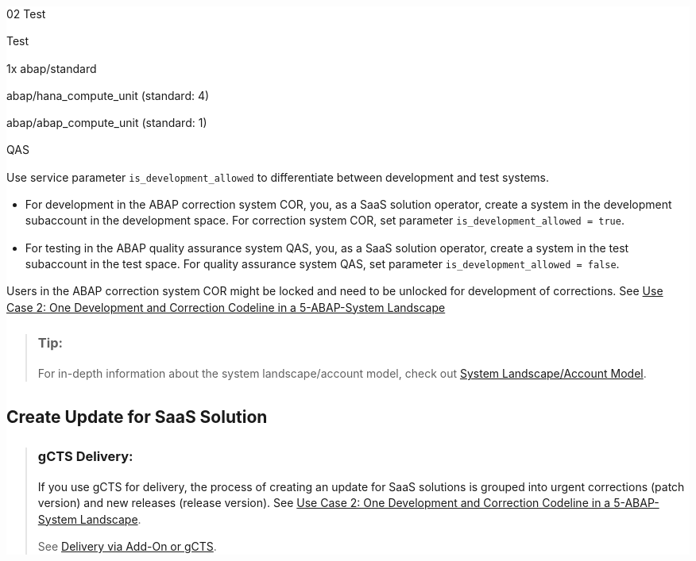 02 Test



</td>
<td valign="top">

Test



</td>
<td valign="top">

1x abap/standard

abap/hana\_compute\_unit \(standard: 4\)

abap/abap\_compute\_unit \(standard: 1\)



</td>
<td valign="top">

QAS



</td>
</tr>
</table>

Use service parameter `is_development_allowed` to differentiate between development and test systems.

-   For development in the ABAP correction system COR, you, as a SaaS solution operator, create a system in the development subaccount in the development space. For correction system COR, set parameter `is_development_allowed = true`.

-   For testing in the ABAP quality assurance system QAS, you, as a SaaS solution operator, create a system in the test subaccount in the test space. For quality assurance system QAS, set parameter `is_development_allowed = false`.


Users in the ABAP correction system COR might be locked and need to be unlocked for development of corrections. See [Use Case 2: One Development and Correction Codeline in a 5-ABAP-System Landscape](Use_Case_2_One_Development_and_Correction_Codeline_in_a_5-ABAP-System_Landscape_4e53874.md)

> ### Tip:  
> For in-depth information about the system landscape/account model, check out [System Landscape/Account Model](Concepts_9482e7e.md#loio4ca756395fc24e56a42b77632a6bd862).

 <a name="loioa35582346bff4914a5b4b0bcb776668c"/>



## Create Update for SaaS Solution

> ### gCTS Delivery:  
> If you use gCTS for delivery, the process of creating an update for SaaS solutions is grouped into urgent corrections \(patch version\) and new releases \(release version\). See [Use Case 2: One Development and Correction Codeline in a 5-ABAP-System Landscape](Use_Case_2_One_Development_and_Correction_Codeline_in_a_5-ABAP-System_Landscape_4e53874.md).
> 
> See [Delivery via Add-On or gCTS](Concepts_9482e7e.md#loio438d7ebfdc4a41de82dcdb156f01857e).
